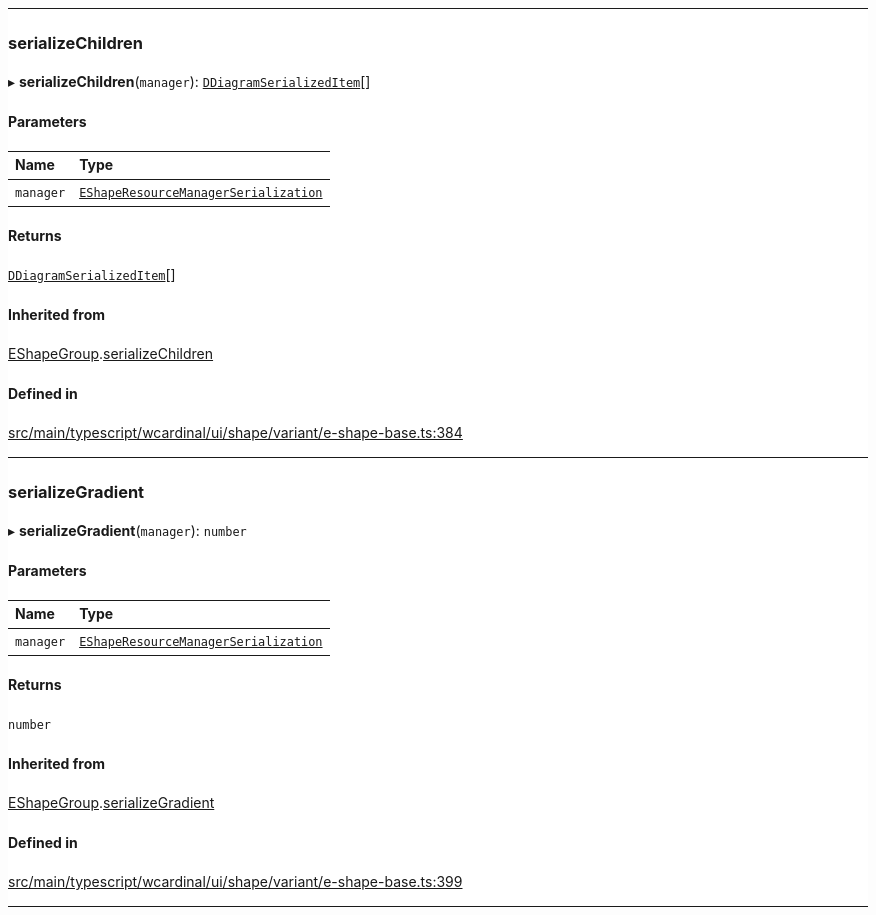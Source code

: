 ___

### serializeChildren

▸ **serializeChildren**(`manager`): [`DDiagramSerializedItem`](../interfaces/DDiagramSerializedItem.md)[]

#### Parameters

| Name | Type |
| :------ | :------ |
| `manager` | [`EShapeResourceManagerSerialization`](EShapeResourceManagerSerialization.md) |

#### Returns

[`DDiagramSerializedItem`](../interfaces/DDiagramSerializedItem.md)[]

#### Inherited from

[EShapeGroup](EShapeGroup.md).[serializeChildren](EShapeGroup.md#serializechildren)

#### Defined in

[src/main/typescript/wcardinal/ui/shape/variant/e-shape-base.ts:384](https://github.com/winter-cardinal/winter-cardinal-ui/blob/v0.227.0/src/main/typescript/wcardinal/ui/shape/variant/e-shape-base.ts#L384)

___

### serializeGradient

▸ **serializeGradient**(`manager`): `number`

#### Parameters

| Name | Type |
| :------ | :------ |
| `manager` | [`EShapeResourceManagerSerialization`](EShapeResourceManagerSerialization.md) |

#### Returns

`number`

#### Inherited from

[EShapeGroup](EShapeGroup.md).[serializeGradient](EShapeGroup.md#serializegradient)

#### Defined in

[src/main/typescript/wcardinal/ui/shape/variant/e-shape-base.ts:399](https://github.com/winter-cardinal/winter-cardinal-ui/blob/v0.227.0/src/main/typescript/wcardinal/ui/shape/variant/e-shape-base.ts#L399)

___
